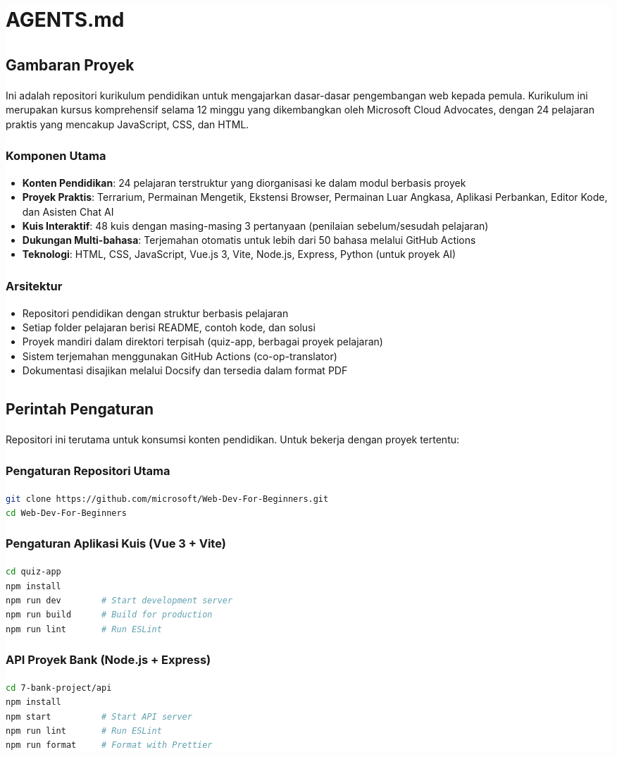 
# AGENTS.md

## Gambaran Proyek

Ini adalah repositori kurikulum pendidikan untuk mengajarkan dasar-dasar pengembangan web kepada pemula. Kurikulum ini merupakan kursus komprehensif selama 12 minggu yang dikembangkan oleh Microsoft Cloud Advocates, dengan 24 pelajaran praktis yang mencakup JavaScript, CSS, dan HTML.

### Komponen Utama

- **Konten Pendidikan**: 24 pelajaran terstruktur yang diorganisasi ke dalam modul berbasis proyek
- **Proyek Praktis**: Terrarium, Permainan Mengetik, Ekstensi Browser, Permainan Luar Angkasa, Aplikasi Perbankan, Editor Kode, dan Asisten Chat AI
- **Kuis Interaktif**: 48 kuis dengan masing-masing 3 pertanyaan (penilaian sebelum/sesudah pelajaran)
- **Dukungan Multi-bahasa**: Terjemahan otomatis untuk lebih dari 50 bahasa melalui GitHub Actions
- **Teknologi**: HTML, CSS, JavaScript, Vue.js 3, Vite, Node.js, Express, Python (untuk proyek AI)

### Arsitektur

- Repositori pendidikan dengan struktur berbasis pelajaran
- Setiap folder pelajaran berisi README, contoh kode, dan solusi
- Proyek mandiri dalam direktori terpisah (quiz-app, berbagai proyek pelajaran)
- Sistem terjemahan menggunakan GitHub Actions (co-op-translator)
- Dokumentasi disajikan melalui Docsify dan tersedia dalam format PDF

## Perintah Pengaturan

Repositori ini terutama untuk konsumsi konten pendidikan. Untuk bekerja dengan proyek tertentu:

### Pengaturan Repositori Utama

```bash
git clone https://github.com/microsoft/Web-Dev-For-Beginners.git
cd Web-Dev-For-Beginners
```

### Pengaturan Aplikasi Kuis (Vue 3 + Vite)

```bash
cd quiz-app
npm install
npm run dev        # Start development server
npm run build      # Build for production
npm run lint       # Run ESLint
```

### API Proyek Bank (Node.js + Express)

```bash
cd 7-bank-project/api
npm install
npm start          # Start API server
npm run lint       # Run ESLint
npm run format     # Format with Prettier
```
